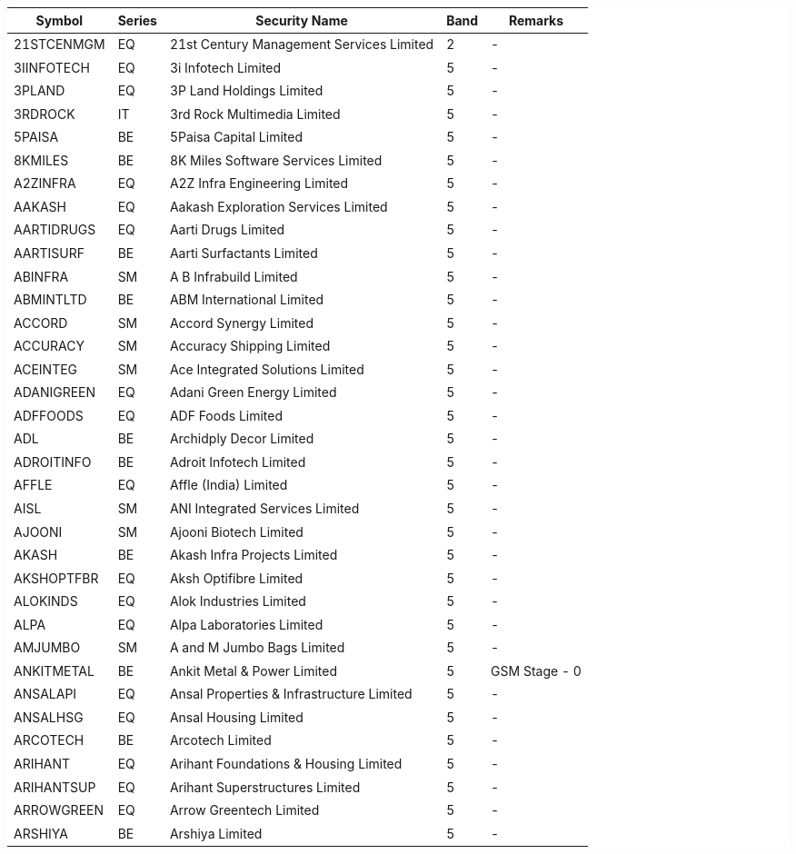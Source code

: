 


| Symbol | Series | Security Name | Band | Remarks |
| ----- | ----- | ----- | ----- | ----- |
| 21STCENMGM | EQ | 21st Century Management Services Limited | 2 | - |
| 3IINFOTECH | EQ | 3i Infotech Limited | 5 | - |
| 3PLAND | EQ | 3P Land Holdings Limited | 5 | - |
| 3RDROCK | IT | 3rd Rock Multimedia Limited | 5 | - |
| 5PAISA | BE | 5Paisa Capital Limited | 5 | - |
| 8KMILES | BE | 8K Miles Software Services Limited | 5 | - |
| A2ZINFRA | EQ | A2Z Infra Engineering Limited | 5 | - |
| AAKASH | EQ | Aakash Exploration Services Limited | 5 | - |
| AARTIDRUGS | EQ | Aarti Drugs Limited | 5 | - |
| AARTISURF | BE | Aarti Surfactants Limited | 5 | - |
| ABINFRA | SM | A B Infrabuild Limited | 5 | - |
| ABMINTLTD | BE | ABM International Limited | 5 | - |
| ACCORD | SM | Accord Synergy Limited | 5 | - |
| ACCURACY | SM | Accuracy Shipping Limited | 5 | - |
| ACEINTEG | SM | Ace Integrated Solutions Limited | 5 | - |
| ADANIGREEN | EQ | Adani Green Energy Limited | 5 | - |
| ADFFOODS | EQ | ADF Foods Limited | 5 | - |
| ADL | BE | Archidply Decor Limited | 5 | - |
| ADROITINFO | BE | Adroit Infotech Limited | 5 | - |
| AFFLE | EQ | Affle (India) Limited | 5 | - |
| AISL | SM | ANI Integrated Services Limited | 5 | - |
| AJOONI | SM | Ajooni Biotech Limited | 5 | - |
| AKASH | BE | Akash Infra Projects Limited | 5 | - |
| AKSHOPTFBR | EQ | Aksh Optifibre Limited | 5 | - |
| ALOKINDS | EQ | Alok Industries Limited | 5 | - |
| ALPA | EQ | Alpa Laboratories Limited | 5 | - |
| AMJUMBO | SM | A and M Jumbo Bags Limited | 5 | - |
| ANKITMETAL | BE | Ankit Metal & Power Limited | 5 | GSM Stage - 0 |
| ANSALAPI | EQ | Ansal Properties & Infrastructure Limited | 5 | - |
| ANSALHSG | EQ | Ansal Housing Limited | 5 | - |
| ARCOTECH | BE | Arcotech Limited | 5 | - |
| ARIHANT | EQ | Arihant Foundations & Housing Limited | 5 | - |
| ARIHANTSUP | EQ | Arihant Superstructures Limited | 5 | - |
| ARROWGREEN | EQ | Arrow Greentech Limited | 5 | - |
| ARSHIYA | BE | Arshiya Limited | 5 | - |